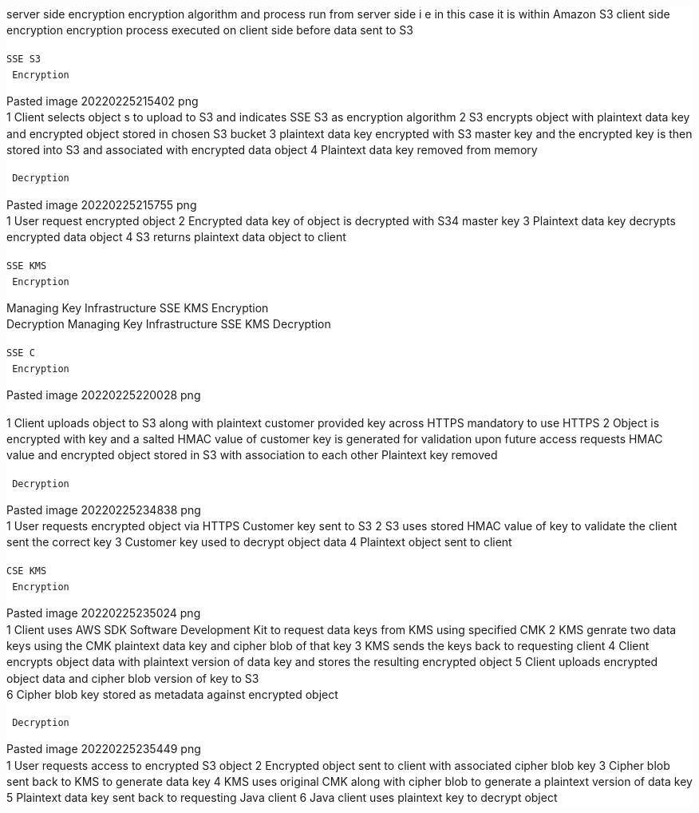   server side encryption  encryption algorithm and process run from server side  i e  in this case it is within Amazon S3 
  client side encryption  encryption process executed on client side before data sent to S3

    SSE S3
     Encryption
   Pasted image 20220225215402 png  
1  Client selects object s  to upload to S3 and indicates SSE S3 as encryption algorithm
2  S3 encrypts object with plaintext data key and encrypted object stored in chosen S3 bucket
3  plaintext data key encrypted with S3 master key  and the encrypted key is then stored into S3 and associated with encrypted data object
4  Plaintext data key removed from memory

     Decryption
   Pasted image 20220225215755 png  
1  User request encrypted object
2  Encrypted data key of object is decrypted with S34 master key
3  Plaintext data key decrypts encrypted data object
4  S3 returns plaintext data object to client

    SSE KMS
     Encryption
  Managing Key Infrastructure SSE KMS Encryption  
     Decryption
  Managing Key Infrastructure SSE KMS Decryption  

    SSE C
     Encryption
   Pasted image 20220225220028 png  

1  Client uploads object to S3 along with plaintext customer provided key across HTTPS
   mandatory to use HTTPS
2  Object is encrypted with key and a salted HMAC value of customer key is generated for validation upon future access requests  HMAC value and encrypted object stored in S3 with association to each other  Plaintext key removed 

     Decryption
   Pasted image 20220225234838 png  
1  User requests encrypted object via HTTPS  Customer key sent to S3 
2  S3 uses stored HMAC value of key to validate the client sent the correct key 
3  Customer key used to decrypt object data 
4  Plaintext object sent to client 

    CSE KMS
     Encryption
   Pasted image 20220225235024 png  
1  Client uses AWS SDK  Software Development Kit  to request data keys from KMS using specified CMK
2  KMS genrate two data keys using the CMK  plaintext data key and cipher blob of that key
3  KMS sends the keys back to requesting client
4  Client encrypts object data with plaintext version of data key and stores the resulting encrypted object 
5  Client uploads encrypted object data and cipher blob version of key to S3  
6  Cipher blob key stored as metadata against encrypted object 

     Decryption
   Pasted image 20220225235449 png  
1  User requests access to encrypted S3 object 
2  Encrypted object sent to client with associated cipher blob key 
3  Cipher blob sent back to KMS to generate data key 
4  KMS uses original CMK along with cipher blob to generate a plaintext version of data key 
5  Plaintext data key sent back to requesting Java client 
6  Java client uses plaintext key to decrypt object 
